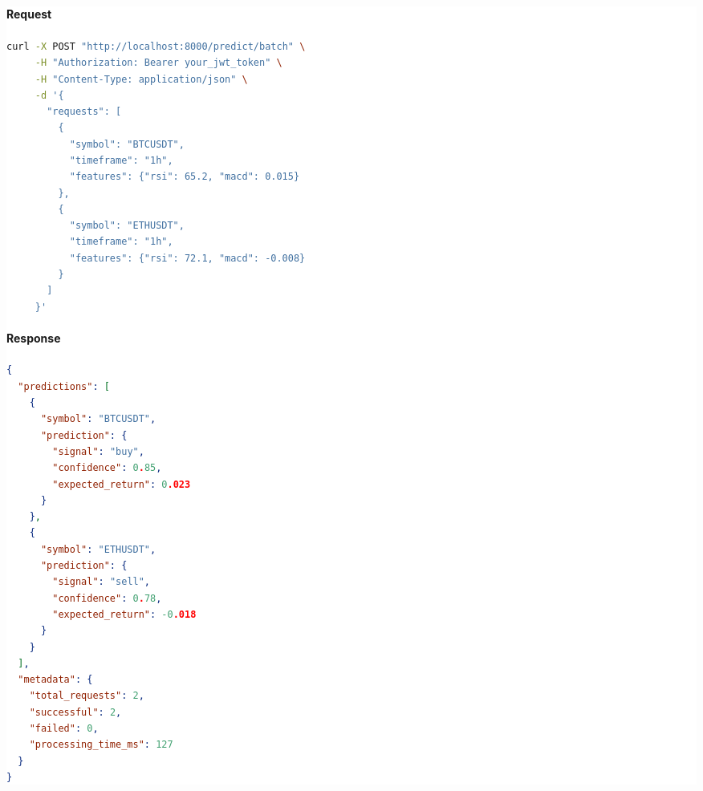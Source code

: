 #### Request

```bash
curl -X POST "http://localhost:8000/predict/batch" \
     -H "Authorization: Bearer your_jwt_token" \
     -H "Content-Type: application/json" \
     -d '{
       "requests": [
         {
           "symbol": "BTCUSDT",
           "timeframe": "1h",
           "features": {"rsi": 65.2, "macd": 0.015}
         },
         {
           "symbol": "ETHUSDT", 
           "timeframe": "1h",
           "features": {"rsi": 72.1, "macd": -0.008}
         }
       ]
     }'
```

#### Response

```json
{
  "predictions": [
    {
      "symbol": "BTCUSDT",
      "prediction": {
        "signal": "buy",
        "confidence": 0.85,
        "expected_return": 0.023
      }
    },
    {
      "symbol": "ETHUSDT",
      "prediction": {
        "signal": "sell", 
        "confidence": 0.78,
        "expected_return": -0.018
      }
    }
  ],
  "metadata": {
    "total_requests": 2,
    "successful": 2,
    "failed": 0,
    "processing_time_ms": 127
  }
}
```
